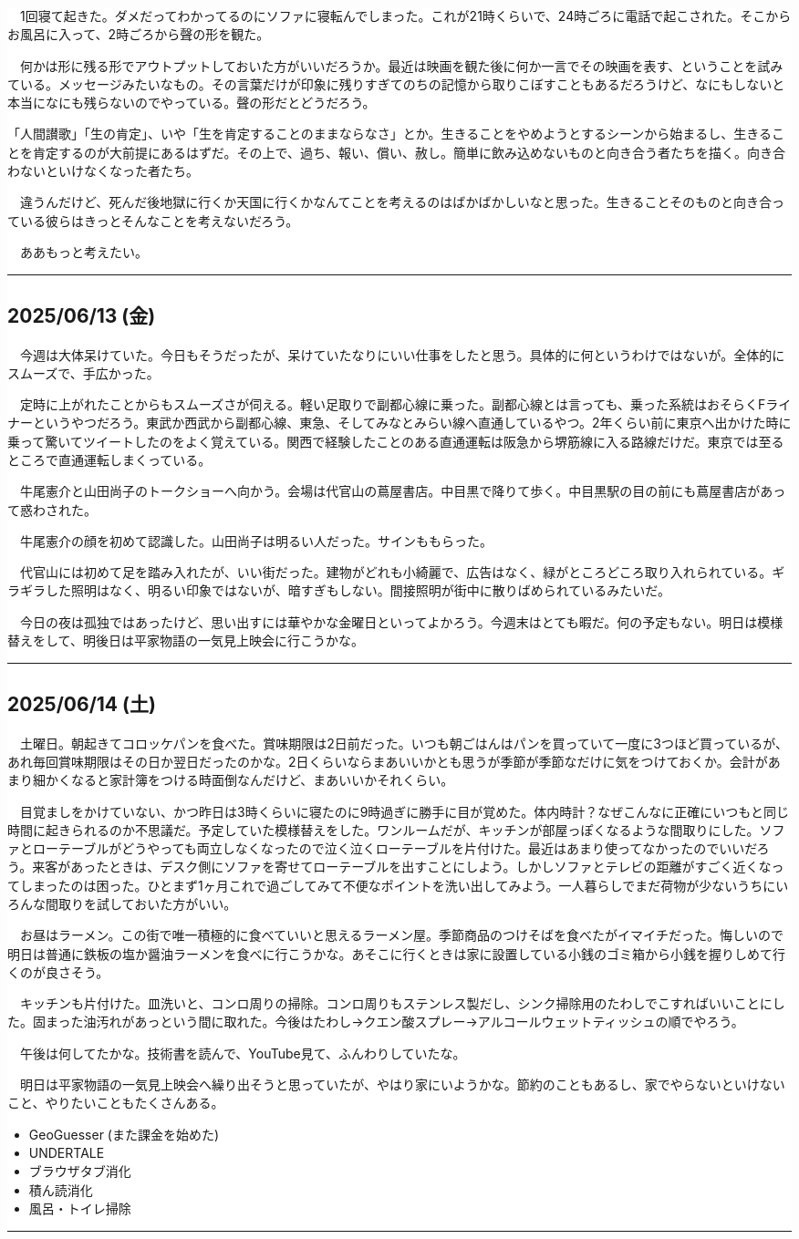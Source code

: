 　1回寝て起きた。ダメだってわかってるのにソファに寝転んでしまった。これが21時くらいで、24時ごろに電話で起こされた。そこからお風呂に入って、2時ごろから聲の形を観た。

　何かは形に残る形でアウトプットしておいた方がいいだろうか。最近は映画を観た後に何か一言でその映画を表す、ということを試みている。メッセージみたいなもの。その言葉だけが印象に残りすぎてのちの記憶から取りこぼすこともあるだろうけど、なにもしないと本当になにも残らないのでやっている。聲の形だとどうだろう。

 「人間讃歌」「生の肯定」、いや「生を肯定することのままならなさ」とか。生きることをやめようとするシーンから始まるし、生きることを肯定するのが大前提にあるはずだ。その上で、過ち、報い、償い、赦し。簡単に飲み込めないものと向き合う者たちを描く。向き合わないといけなくなった者たち。

　違うんだけど、死んだ後地獄に行くか天国に行くかなんてことを考えるのはばかばかしいなと思った。生きることそのものと向き合っている彼らはきっとそんなことを考えないだろう。

　ああもっと考えたい。

---

## 2025/06/13 (金)

　今週は大体呆けていた。今日もそうだったが、呆けていたなりにいい仕事をしたと思う。具体的に何というわけではないが。全体的にスムーズで、手広かった。

　定時に上がれたことからもスムーズさが伺える。軽い足取りで副都心線に乗った。副都心線とは言っても、乗った系統はおそらくFライナーというやつだろう。東武か西武から副都心線、東急、そしてみなとみらい線へ直通しているやつ。2年くらい前に東京へ出かけた時に乗って驚いてツイートしたのをよく覚えている。関西で経験したことのある直通運転は阪急から堺筋線に入る路線だけだ。東京では至るところで直通運転しまくっている。

　牛尾憲介と山田尚子のトークショーへ向かう。会場は代官山の蔦屋書店。中目黒で降りて歩く。中目黒駅の目の前にも蔦屋書店があって惑わされた。

　牛尾憲介の顔を初めて認識した。山田尚子は明るい人だった。サインももらった。

　代官山には初めて足を踏み入れたが、いい街だった。建物がどれも小綺麗で、広告はなく、緑がところどころ取り入れられている。ギラギラした照明はなく、明るい印象ではないが、暗すぎもしない。間接照明が街中に散りばめられているみたいだ。

　今日の夜は孤独ではあったけど、思い出すには華やかな金曜日といってよかろう。今週末はとても暇だ。何の予定もない。明日は模様替えをして、明後日は平家物語の一気見上映会に行こうかな。

---

## 2025/06/14 (土)

　土曜日。朝起きてコロッケパンを食べた。賞味期限は2日前だった。いつも朝ごはんはパンを買っていて一度に3つほど買っているが、あれ毎回賞味期限はその日か翌日だったのかな。2日くらいならまあいいかとも思うが季節が季節なだけに気をつけておくか。会計があまり細かくなると家計簿をつける時面倒なんだけど、まあいいかそれくらい。

　目覚ましをかけていない、かつ昨日は3時くらいに寝たのに9時過ぎに勝手に目が覚めた。体内時計？なぜこんなに正確にいつもと同じ時間に起きられるのか不思議だ。予定していた模様替えをした。ワンルームだが、キッチンが部屋っぽくなるような間取りにした。ソファとローテーブルがどうやっても両立しなくなったので泣く泣くローテーブルを片付けた。最近はあまり使ってなかったのでいいだろう。来客があったときは、デスク側にソファを寄せてローテーブルを出すことにしよう。しかしソファとテレビの距離がすごく近くなってしまったのは困った。ひとまず1ヶ月これで過ごしてみて不便なポイントを洗い出してみよう。一人暮らしでまだ荷物が少ないうちにいろんな間取りを試しておいた方がいい。

　お昼はラーメン。この街で唯一積極的に食べていいと思えるラーメン屋。季節商品のつけそばを食べたがイマイチだった。悔しいので明日は普通に鉄板の塩か醤油ラーメンを食べに行こうかな。あそこに行くときは家に設置している小銭のゴミ箱から小銭を握りしめて行くのが良さそう。

　キッチンも片付けた。皿洗いと、コンロ周りの掃除。コンロ周りもステンレス製だし、シンク掃除用のたわしでこすればいいことにした。固まった油汚れがあっという間に取れた。今後はたわし→クエン酸スプレー→アルコールウェットティッシュの順でやろう。

　午後は何してたかな。技術書を読んで、YouTube見て、ふんわりしていたな。

　明日は平家物語の一気見上映会へ繰り出そうと思っていたが、やはり家にいようかな。節約のこともあるし、家でやらないといけないこと、やりたいこともたくさんある。

- GeoGuesser (また課金を始めた)
- UNDERTALE
- ブラウザタブ消化
- 積ん読消化
- 風呂・トイレ掃除

---
